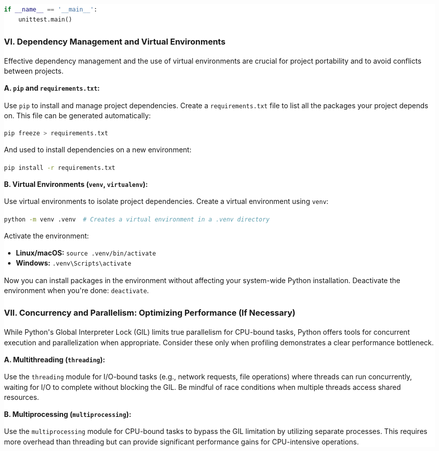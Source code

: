 ```python
if __name__ == '__main__':
    unittest.main()
```

### VI. Dependency Management and Virtual Environments

Effective dependency management and the use of virtual environments are crucial for project portability and to avoid conflicts between projects.

**A. `pip` and `requirements.txt`:**

Use `pip` to install and manage project dependencies.  Create a `requirements.txt` file to list all the packages your project depends on. This file can be generated automatically:

```bash
pip freeze > requirements.txt
```

And used to install dependencies on a new environment:

```bash
pip install -r requirements.txt
```

**B. Virtual Environments (`venv`, `virtualenv`):**

Use virtual environments to isolate project dependencies. Create a virtual environment using `venv`:

```bash
python -m venv .venv  # Creates a virtual environment in a .venv directory
```

Activate the environment:

*   **Linux/macOS:** `source .venv/bin/activate`
*   **Windows:** `.venv\Scripts\activate`

Now you can install packages in the environment without affecting your system-wide Python installation.  Deactivate the environment when you're done: `deactivate`.

### VII. Concurrency and Parallelism: Optimizing Performance (If Necessary)

While Python's Global Interpreter Lock (GIL) limits true parallelism for CPU-bound tasks, Python offers tools for concurrent execution and parallelization when appropriate. Consider these only when profiling demonstrates a clear performance bottleneck.

**A. Multithreading (`threading`):**

Use the `threading` module for I/O-bound tasks (e.g., network requests, file operations) where threads can run concurrently, waiting for I/O to complete without blocking the GIL.  Be mindful of race conditions when multiple threads access shared resources.

**B. Multiprocessing (`multiprocessing`):**

Use the `multiprocessing` module for CPU-bound tasks to bypass the GIL limitation by utilizing separate processes.  This requires more overhead than threading but can provide significant performance gains for CPU-intensive operations.
